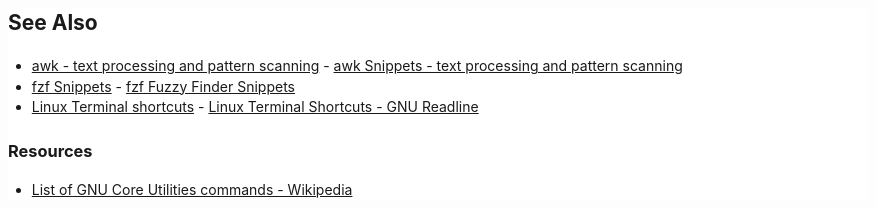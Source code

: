 ## See Also

- [awk - text processing and pattern
  scanning](../005-computer-snippets-awk) - [awk Snippets - text
  processing and pattern
  scanning](id:105e4b70-09da-40e7-9d7f-3798899a3b00)
- [fzf Snippets](../005-computer-snippets-fzf) - [fzf Fuzzy Finder
  Snippets](id:1aa7c311-74a6-4304-86f1-4c3676ad2498)
- [Linux Terminal
  shortcuts](../005-computer-shortcuts-linux-terminal-gnu-readline) -
  [Linux Terminal Shortcuts - GNU
  Readline](id:bf3b61d8-23cc-4959-a5c7-17041d7e43f4)

### Resources

- [List of GNU Core Utilities commands -
  Wikipedia](https://en.wikipedia.md/wiki/List_of_GNU_Core_Utilities_commands)
